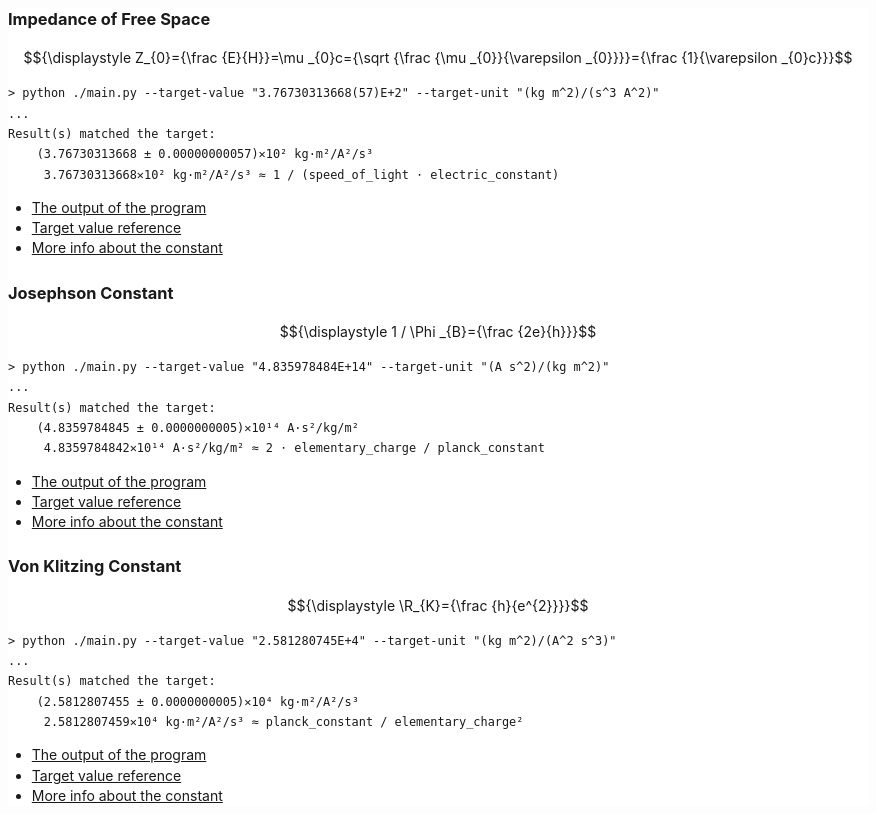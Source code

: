 ### Impedance of Free Space

```math
{\displaystyle Z_{0}={\frac {E}{H}}=\mu _{0}c={\sqrt {\frac {\mu _{0}}{\varepsilon _{0}}}}={\frac {1}{\varepsilon _{0}c}}}
```

```shell
> python ./main.py --target-value "3.76730313668(57)E+2" --target-unit "(kg m^2)/(s^3 A^2)"
...
Result(s) matched the target:
	(3.76730313668 ± 0.00000000057)✕10² kg·m²/A²/s³
	 3.76730313668✕10² kg·m²/A²/s³ ≈ 1 / (speed_of_light ⋅ electric_constant)
```

* [The output of the program](scripts/outputs/analyse_all/impedance_of_free_space.txt)
* [Target value reference](https://physics.nist.gov/cgi-bin/cuu/Value?z0|search_for=characteristic+impedance+of+vacuum)
* [More info about the constant](https://en.wikipedia.org/wiki/Impedance_of_free_space#Relation_to_other_constants)

### Josephson Constant

```math
{\displaystyle 1 / \Phi _{B}={\frac {2e}{h}}}
```

```shell
> python ./main.py --target-value "4.835978484E+14" --target-unit "(A s^2)/(kg m^2)"
...
Result(s) matched the target:
	(4.8359784845 ± 0.0000000005)✕10¹⁴ A·s²/kg/m²
	 4.8359784842✕10¹⁴ A·s²/kg/m² ≈ 2 ⋅ elementary_charge / planck_constant
```

* [The output of the program](scripts/outputs/analyse_all/josephson_constant.txt)
* [Target value reference](https://physics.nist.gov/cgi-bin/cuu/Value?kjos|search_for=josephson)
* [More info about the constant](https://en.wikipedia.org/wiki/Magnetic_flux_quantum)

### Von Klitzing Constant

```math
{\displaystyle \R_{K}={\frac {h}{e^{2}}}}
```

```shell
> python ./main.py --target-value "2.581280745E+4" --target-unit "(kg m^2)/(A^2 s^3)"
...
Result(s) matched the target:
	(2.5812807455 ± 0.0000000005)✕10⁴ kg·m²/A²/s³
	 2.5812807459✕10⁴ kg·m²/A²/s³ ≈ planck_constant / elementary_charge²
```

* [The output of the program](scripts/outputs/analyse_all/von_klitzing_constant.txt)
* [Target value reference](https://physics.nist.gov/cgi-bin/cuu/Value?rk|search_for=von+Klitzing+constant)
* [More info about the constant](https://en.wikipedia.org/wiki/Quantum_Hall_effect#Applications)
